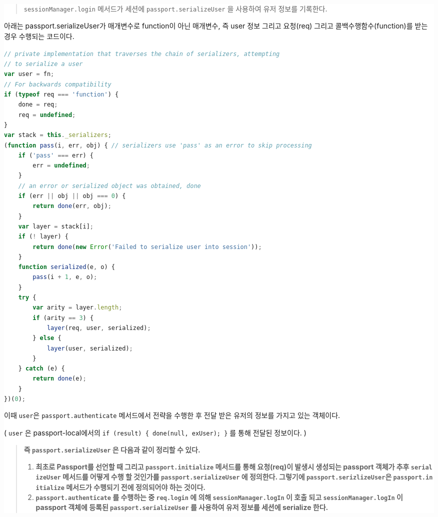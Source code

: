 > `sessionManager.login` 메서드가 세션에 `passport.serializeUser` 을 사용하여 유저 정보를 기록한다.

아래는 passport.serializeUser가 매개변수로 function이 아닌 매개변수, 즉 user 정보 그리고 요청(req) 그리고 콜백수행함수(function)를 받는 경우 수행되는 코드이다.

```javascript
// private implementation that traverses the chain of serializers, attempting
// to serialize a user
var user = fn;
// For backwards compatibility
if (typeof req === 'function') {
    done = req;
    req = undefined;
}
var stack = this._serializers;
(function pass(i, err, obj) { // serializers use 'pass' as an error to skip processing
    if ('pass' === err) {
        err = undefined;
    }
    // an error or serialized object was obtained, done
    if (err || obj || obj === 0) {
        return done(err, obj);
    }
    var layer = stack[i];
    if (! layer) {
        return done(new Error('Failed to serialize user into session'));
    }
    function serialized(e, o) {
        pass(i + 1, e, o);
    }
    try {
        var arity = layer.length;
        if (arity == 3) {
            layer(req, user, serialized);
        } else {
            layer(user, serialized);
        }
    } catch (e) {
        return done(e);
    }
})(0);
```

이때 `user`은 `passport.authenticate` 메서드에서 전략을 수행한 후 전달 받은 유저의 정보를 가지고 있는 객체이다. 

( `user` 은 passport-local에서의 `if (result) { done(null, exUser); }` 를 통해 전달된 정보이다. )



> **즉 `passport.serializeUser` 은 다음과 같이 정리할 수 있다.**
>
> 1) **최초로 Passport를 선언할 때 그리고 `passport.initialize` 메서드를 통해 요청(req)이 발생시 생성되는 passport 객체가 추후 `serializeUser` 메서드를 어떻게 수행 할 것인가를 `passport.serializeUser` 에 정의한다. 그렇기에 `passport.serizlizeUser`은 `passport.initialize` 메서드가 수행되기 전에 정의되어야 하는 것이다.**
> 2) **`passport.authenticate` 를 수행하는 중 `req.login` 에 의해 `sessionManager.logIn` 이 호출 되고 `sessionManager.logIn` 이 passport 객체에 등록된 `passport.serializeUser` 를 사용하여 유저 정보를 세션에 serialize 한다.** 
